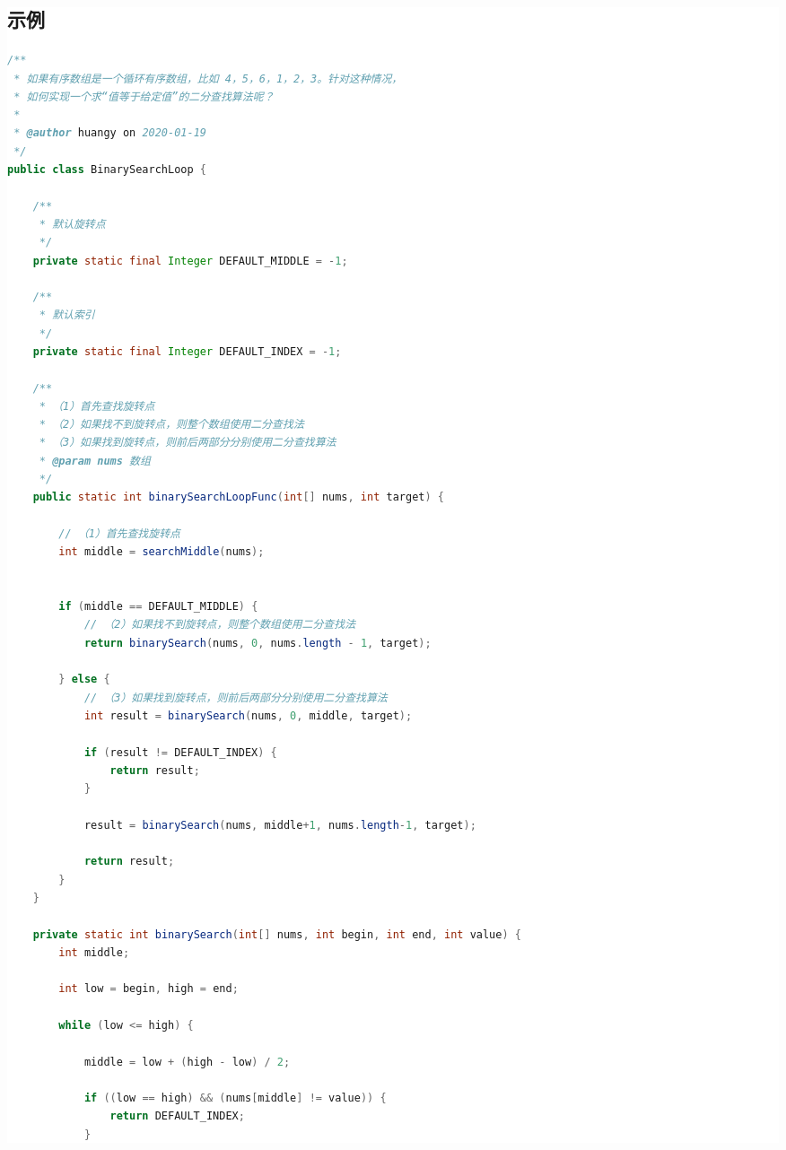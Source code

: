 
## 示例

```java
/**
 * 如果有序数组是一个循环有序数组，比如 4，5，6，1，2，3。针对这种情况，
 * 如何实现一个求“值等于给定值”的二分查找算法呢？
 *
 * @author huangy on 2020-01-19
 */
public class BinarySearchLoop {

    /**
     * 默认旋转点
     */
    private static final Integer DEFAULT_MIDDLE = -1;

    /**
     * 默认索引
     */
    private static final Integer DEFAULT_INDEX = -1;

    /**
     * （1）首先查找旋转点
     * （2）如果找不到旋转点，则整个数组使用二分查找法
     * （3）如果找到旋转点，则前后两部分分别使用二分查找算法
     * @param nums 数组
     */
    public static int binarySearchLoopFunc(int[] nums, int target) {

        // （1）首先查找旋转点
        int middle = searchMiddle(nums);


        if (middle == DEFAULT_MIDDLE) {
            // （2）如果找不到旋转点，则整个数组使用二分查找法
            return binarySearch(nums, 0, nums.length - 1, target);

        } else {
            // （3）如果找到旋转点，则前后两部分分别使用二分查找算法
            int result = binarySearch(nums, 0, middle, target);

            if (result != DEFAULT_INDEX) {
                return result;
            }

            result = binarySearch(nums, middle+1, nums.length-1, target);

            return result;
        }
    }

    private static int binarySearch(int[] nums, int begin, int end, int value) {
        int middle;

        int low = begin, high = end;

        while (low <= high) {

            middle = low + (high - low) / 2;

            if ((low == high) && (nums[middle] != value)) {
                return DEFAULT_INDEX;
            }
```